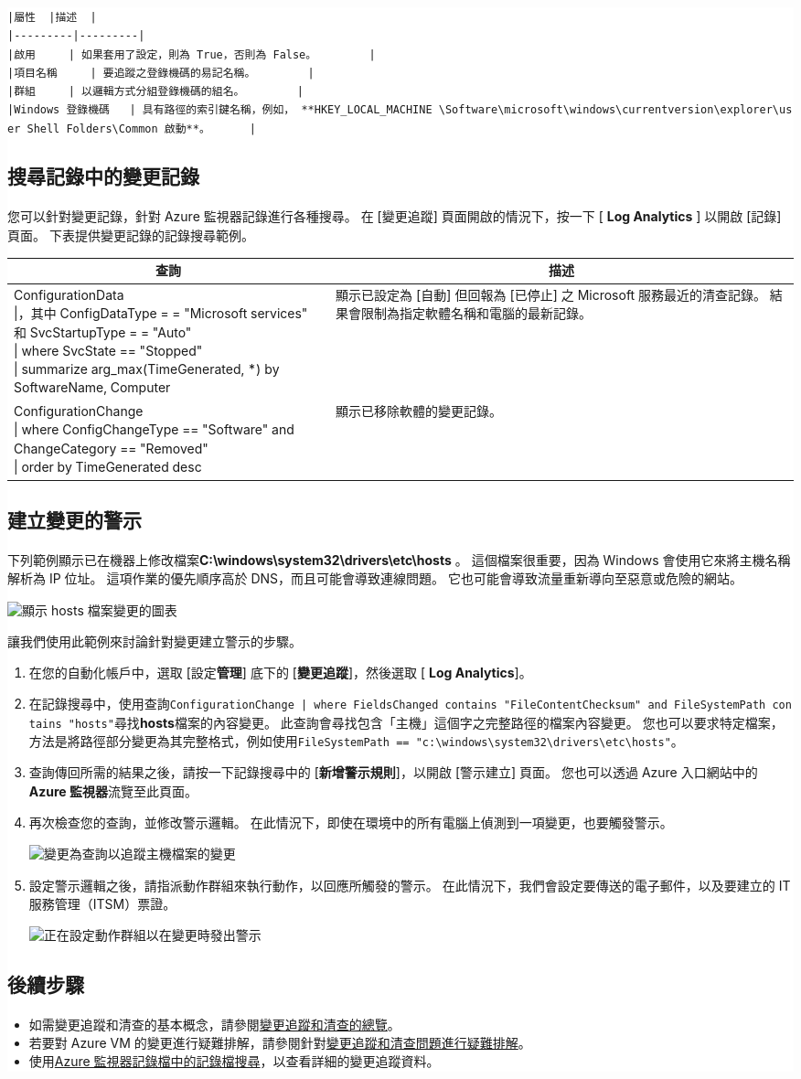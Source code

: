     |屬性  |描述  |
    |---------|---------|
    |啟用     | 如果套用了設定，則為 True，否則為 False。        |
    |項目名稱     | 要追蹤之登錄機碼的易記名稱。        |
    |群組     | 以邏輯方式分組登錄機碼的組名。        |
    |Windows 登錄機碼   | 具有路徑的索引鍵名稱，例如， **HKEY_LOCAL_MACHINE \Software\microsoft\windows\currentversion\explorer\user Shell Folders\Common 啟動**。      |

## <a name="search-logs-for-change-records"></a>搜尋記錄中的變更記錄

您可以針對變更記錄，針對 Azure 監視器記錄進行各種搜尋。 在 [變更追蹤] 頁面開啟的情況下，按一下 [ **Log Analytics** ] 以開啟 [記錄] 頁面。 下表提供變更記錄的記錄搜尋範例。

|查詢  |描述  |
|---------|---------|
|ConfigurationData<br>&#124;，其中 ConfigDataType = = "Microsoft services" 和 SvcStartupType = = "Auto"<br>&#124; where SvcState == "Stopped"<br>&#124; summarize arg_max(TimeGenerated, *) by SoftwareName, Computer         | 顯示已設定為 [自動] 但回報為 [已停止] 之 Microsoft 服務最近的清查記錄。 結果會限制為指定軟體名稱和電腦的最新記錄。    |
|ConfigurationChange<br>&#124; where ConfigChangeType == "Software" and ChangeCategory == "Removed"<br>&#124; order by TimeGenerated desc|顯示已移除軟體的變更記錄。|

## <a name="create-alerts-on-changes"></a>建立變更的警示

下列範例顯示已在機器上修改檔案**C:\windows\system32\drivers\etc\hosts** 。 這個檔案很重要，因為 Windows 會使用它來將主機名稱解析為 IP 位址。 這項作業的優先順序高於 DNS，而且可能會導致連線問題。 它也可能會導致流量重新導向至惡意或危險的網站。

![顯示 hosts 檔案變更的圖表](./media/change-tracking-file-contents/changes.png)

讓我們使用此範例來討論針對變更建立警示的步驟。

1. 在您的自動化帳戶中，選取 [設定**管理**] 底下的 [**變更追蹤**]，然後選取 [ **Log Analytics**]。 
2. 在記錄搜尋中，使用查詢`ConfigurationChange | where FieldsChanged contains "FileContentChecksum" and FileSystemPath contains "hosts"`尋找**hosts**檔案的內容變更。 此查詢會尋找包含「主機」這個字之完整路徑的檔案內容變更。 您也可以要求特定檔案，方法是將路徑部分變更為其完整格式，例如使用`FileSystemPath == "c:\windows\system32\drivers\etc\hosts"`。

3. 查詢傳回所需的結果之後，請按一下記錄搜尋中的 [**新增警示規則**]，以開啟 [警示建立] 頁面。 您也可以透過 Azure 入口網站中的**Azure 監視器**流覽至此頁面。 

4. 再次檢查您的查詢，並修改警示邏輯。 在此情況下，即使在環境中的所有電腦上偵測到一項變更，也要觸發警示。

    ![變更為查詢以追蹤主機檔案的變更](./media/change-tracking-file-contents/change-query.png)

5. 設定警示邏輯之後，請指派動作群組來執行動作，以回應所觸發的警示。 在此情況下，我們會設定要傳送的電子郵件，以及要建立的 IT 服務管理（ITSM）票證。 

    ![正在設定動作群組以在變更時發出警示](./media/change-tracking/action-groups.png)

## <a name="next-steps"></a>後續步驟

* 如需變更追蹤和清查的基本概念，請參閱[變更追蹤和清查的總覽](change-tracking.md)。
* 若要對 Azure VM 的變更進行疑難排解，請參閱針對[變更追蹤和清查問題進行疑難排解](troubleshoot/change-tracking.md)。
* 使用[Azure 監視器記錄檔中的記錄檔搜尋](../log-analytics/log-analytics-log-searches.md)，以查看詳細的變更追蹤資料。